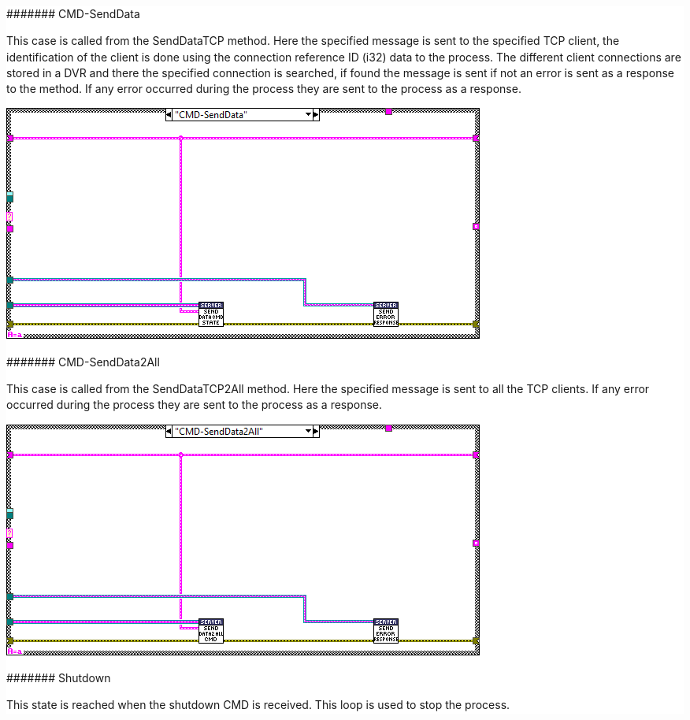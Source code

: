 ####### CMD-SendData

This case is called from the SendDataTCP method. Here the specified message is
sent to the specified TCP client, the identification of the client is done using
the connection reference ID (i32) data to the process. The different client
connections are stored in a DVR and there the specified connection is searched,
if found the message is sent if not an error is sent as a response to the
method. If any error occurred during the process they are sent to the process as
a response.

![Server.lvclass_Process.vi CMD-SendData\label{figureonehundredthirtye0202f4c7bf706a3832d5c7f249edaf8}](../Resources/figures/e0202f4c7bf706a3832d5c7f249edaf8.png)

####### CMD-SendData2All

This case is called from the SendDataTCP2All method. Here the specified message
is sent to all the TCP clients. If any error occurred during the process they
are sent to the process as a response.

![Server.lvclass_Process.vi CMD-SendData2All\label{figureonehundredthirty-one282ae05422f613021acaa33990a5dfe6}](../Resources/figures/282ae05422f613021acaa33990a5dfe6.png)

####### Shutdown

This state is reached when the shutdown CMD is received. This loop is used to
stop the process.
